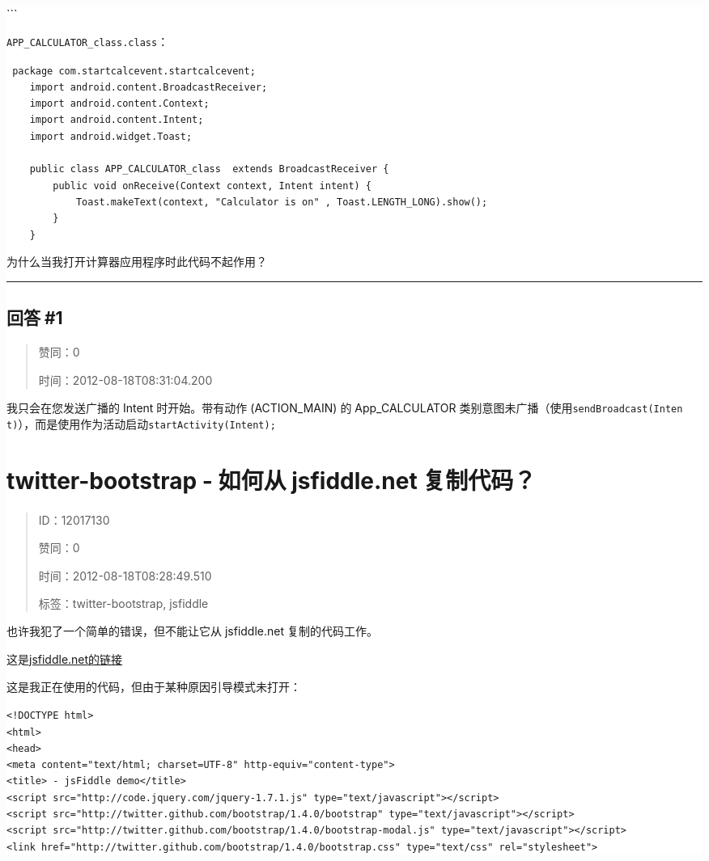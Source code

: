 <receiver android:name=".APP_CALCULATOR_class" >
    <intent-filter>
        <action android:name="android.intent.category.APP_CALCULATOR" >
        </action>
    </intent-filter>
</receiver> 
```

`APP_CALCULATOR_class.class`：

```
 package com.startcalcevent.startcalcevent;
    import android.content.BroadcastReceiver;
    import android.content.Context;
    import android.content.Intent;
    import android.widget.Toast;

    public class APP_CALCULATOR_class  extends BroadcastReceiver {
        public void onReceive(Context context, Intent intent) {
            Toast.makeText(context, "Calculator is on" , Toast.LENGTH_LONG).show();
        }
    } 
```

为什么当我打开计算器应用程序时此代码不起作用？

* * *

## 回答 #1

> 赞同：0
> 
> 时间：2012-08-18T08:31:04.200

我只会在您发送广播的 Intent 时开始。带有动作 (ACTION_MAIN) 的 App_CALCULATOR 类别意图未广播（使用`sendBroadcast(Intent)`），而是使用作为活动启动`startActivity(Intent);`

# twitter-bootstrap - 如何从 jsfiddle.net 复制代码？

> ID：12017130
> 
> 赞同：0
> 
> 时间：2012-08-18T08:28:49.510
> 
> 标签：twitter-bootstrap, jsfiddle

也许我犯了一个简单的错误，但不能让它从 jsfiddle.net 复制的代码工作。

这是[jsfiddle.net的链接](http://jsfiddle.net/HLKzz/)

这是我正在使用的代码，但由于某种原因引导模式未打开：

```
<!DOCTYPE html>
<html>
<head>
<meta content="text/html; charset=UTF-8" http-equiv="content-type">
<title> - jsFiddle demo</title>
<script src="http://code.jquery.com/jquery-1.7.1.js" type="text/javascript"></script>
<script src="http://twitter.github.com/bootstrap/1.4.0/bootstrap" type="text/javascript"></script>
<script src="http://twitter.github.com/bootstrap/1.4.0/bootstrap-modal.js" type="text/javascript"></script>
<link href="http://twitter.github.com/bootstrap/1.4.0/bootstrap.css" type="text/css" rel="stylesheet">